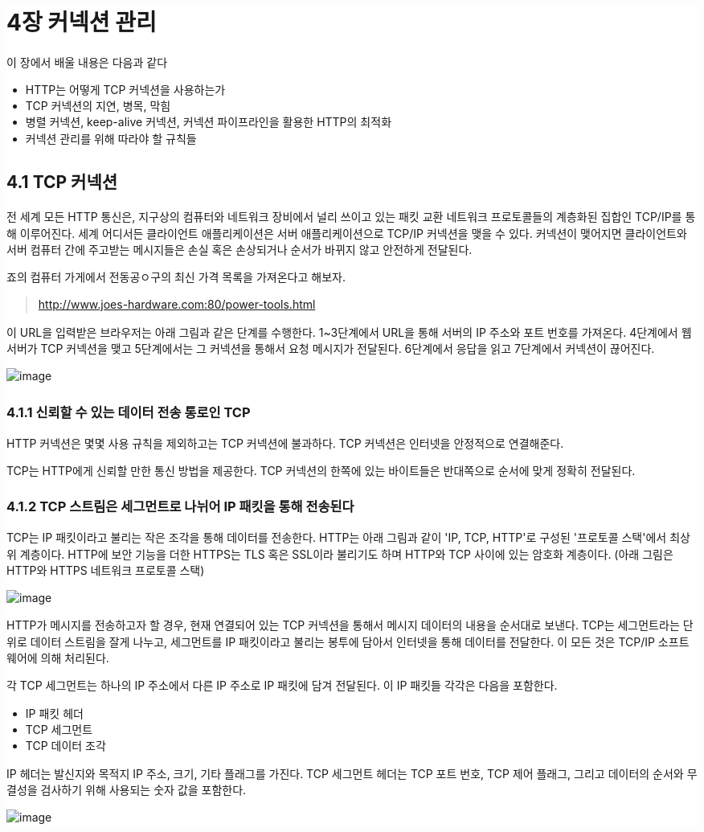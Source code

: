 # 4장 커넥션 관리

이 장에서 배울 내용은 다음과 같다

- HTTP는 어떻게 TCP 커넥션을 사용하는가
- TCP 커넥션의 지연, 병목, 막힘
- 병렬 커넥션, keep-alive 커넥션, 커넥션 파이프라인을 활용한 HTTP의 최적화
- 커넥션 관리를 위해 따라야 할 규칙들



## 4.1 TCP 커넥션

전 세계 모든 HTTP 통신은, 지구상의 컴퓨터와 네트워크 장비에서 널리 쓰이고 있는 패킷 교환 네트워크 프로토콜들의 계층화된 집합인 TCP/IP를 통해 이루어진다. 세계 어디서든 클라이언트 애플리케이션은 서버 애플리케이션으로 TCP/IP 커넥션을 맺을 수 있다. 커넥션이 맺어지면 클라이언트와 서버 컴퓨터 간에 주고받는 메시지들은 손실 혹은 손상되거나 순서가 바뀌지 않고 안전하게 전달된다.

죠의 컴퓨터 가게에서 전동공ㅇ구의 최신 가격 목록을 가져온다고 해보자.

> http://www.joes-hardware.com:80/power-tools.html

이 URL을 입력받은 브라우저는 아래 그림과 같은 단계를 수행한다. 1~3단계에서 URL을 통해 서버의 IP 주소와 포트 번호를 가져온다. 4단계에서 웹 서버가 TCP 커넥션을 맺고 5단계에서는 그 커넥션을 통해서 요청 메시지가 전달된다. 6단계에서 응답을 읽고 7단계에서 커넥션이 끊어진다.

![image](https://user-images.githubusercontent.com/22893111/72061509-616db480-3319-11ea-9ee5-71a851559e5e.png)



### 4.1.1 신뢰할 수 있는 데이터 전송 통로인 TCP

HTTP 커넥션은 몇몇 사용 규칙을 제외하고는 TCP 커넥션에 불과하다. TCP 커넥션은 인터넷을 안정적으로 연결해준다.

TCP는 HTTP에게 신뢰할 만한 통신 방법을 제공한다. TCP 커넥션의 한쪽에 있는 바이트들은 반대쪽으로 순서에 맞게 정확히 전달된다.



### 4.1.2 TCP 스트림은 세그먼트로 나뉘어 IP 패킷을 통해 전송된다

TCP는 IP 패킷이라고 불리는 작은 조각을 통해 데이터를 전송한다. HTTP는 아래 그림과 같이 'IP, TCP, HTTP'로 구성된 '프로토콜 스택'에서 최상위 계층이다. HTTP에 보안 기능을 더한 HTTPS는 TLS 혹은 SSL이라 불리기도 하며 HTTP와 TCP 사이에 있는 암호화 계층이다. (아래 그림은 HTTP와 HTTPS 네트워크 프로토콜 스택)

![image](https://user-images.githubusercontent.com/22893111/72062036-59624480-331a-11ea-960b-8c59c4f80024.png)

HTTP가 메시지를 전송하고자 할 경우, 현재 연결되어 있는 TCP 커넥션을 통해서 메시지 데이터의 내용을 순서대로 보낸다. TCP는 세그먼트라는 단위로 데이터 스트림을 잘게 나누고, 세그먼트를 IP 패킷이라고 불리는 봉투에 담아서 인터넷을 통해 데이터를 전달한다. 이 모든 것은 TCP/IP 소프트웨어에 의해 처리된다.

 각 TCP 세그먼트는 하나의 IP 주소에서 다른 IP 주소로 IP 패킷에 담겨 전달된다. 이 IP 패킷들 각각은 다음을 포함한다.

- IP 패킷 헤더
- TCP 세그먼트
- TCP 데이터 조각

IP 헤더는 발신지와 목적지 IP 주소, 크기, 기타 플래그를 가진다. TCP 세그먼트 헤더는 TCP 포트 번호, TCP 제어 플래그, 그리고 데이터의 순서와 무결성을 검사하기 위해 사용되는 숫자 값을 포함한다.

![image](https://user-images.githubusercontent.com/22893111/72062606-764b4780-331b-11ea-9a35-d32b3dc87570.png)
